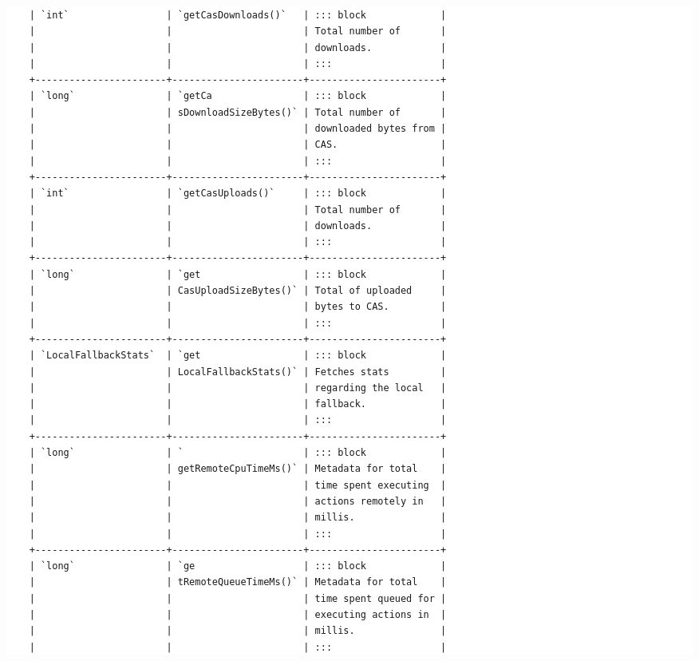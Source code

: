         | `int`                 | `getCasDownloads()`   | ::: block             |
        |                       |                       | Total number of       |
        |                       |                       | downloads.            |
        |                       |                       | :::                   |
        +-----------------------+-----------------------+-----------------------+
        | `long`                | `getCa                | ::: block             |
        |                       | sDownloadSizeBytes()` | Total number of       |
        |                       |                       | downloaded bytes from |
        |                       |                       | CAS.                  |
        |                       |                       | :::                   |
        +-----------------------+-----------------------+-----------------------+
        | `int`                 | `getCasUploads()`     | ::: block             |
        |                       |                       | Total number of       |
        |                       |                       | downloads.            |
        |                       |                       | :::                   |
        +-----------------------+-----------------------+-----------------------+
        | `long`                | `get                  | ::: block             |
        |                       | CasUploadSizeBytes()` | Total of uploaded     |
        |                       |                       | bytes to CAS.         |
        |                       |                       | :::                   |
        +-----------------------+-----------------------+-----------------------+
        | `LocalFallbackStats`  | `get                  | ::: block             |
        |                       | LocalFallbackStats()` | Fetches stats         |
        |                       |                       | regarding the local   |
        |                       |                       | fallback.             |
        |                       |                       | :::                   |
        +-----------------------+-----------------------+-----------------------+
        | `long`                | `                     | ::: block             |
        |                       | getRemoteCpuTimeMs()` | Metadata for total    |
        |                       |                       | time spent executing  |
        |                       |                       | actions remotely in   |
        |                       |                       | millis.               |
        |                       |                       | :::                   |
        +-----------------------+-----------------------+-----------------------+
        | `long`                | `ge                   | ::: block             |
        |                       | tRemoteQueueTimeMs()` | Metadata for total    |
        |                       |                       | time spent queued for |
        |                       |                       | executing actions in  |
        |                       |                       | millis.               |
        |                       |                       | :::                   |